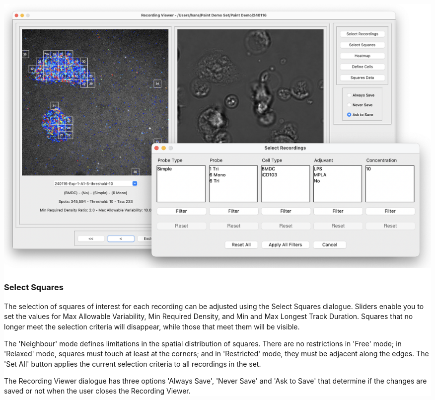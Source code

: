   <img src="Images/select_recordings.png"  width="900">
</figure>

### Select Squares

The selection of squares of interest for each recording can be adjusted using the Select Squares dialogue. Sliders enable you to set the values for Max Allowable Variability, Min Required Density, and Min and Max Longest Track Duration. Squares that no longer meet the selection criteria will disappear, while those that meet them will be visible.

The 'Neighbour' mode defines limitations in the spatial distribution of squares. There are no restrictions in 'Free' mode; in 'Relaxed' mode, squares must touch at least at the corners; and in 'Restricted' mode, they must be adjacent along the edges. The 'Set All' button applies the current selection criteria to all recordings in the set.

The Recording Viewer dialogue has three options 'Always Save', 'Never Save' and 'Ask to Save' that determine if the changes are saved or not when the user closes the Recording Viewer.

<figure style="text-align: center;">